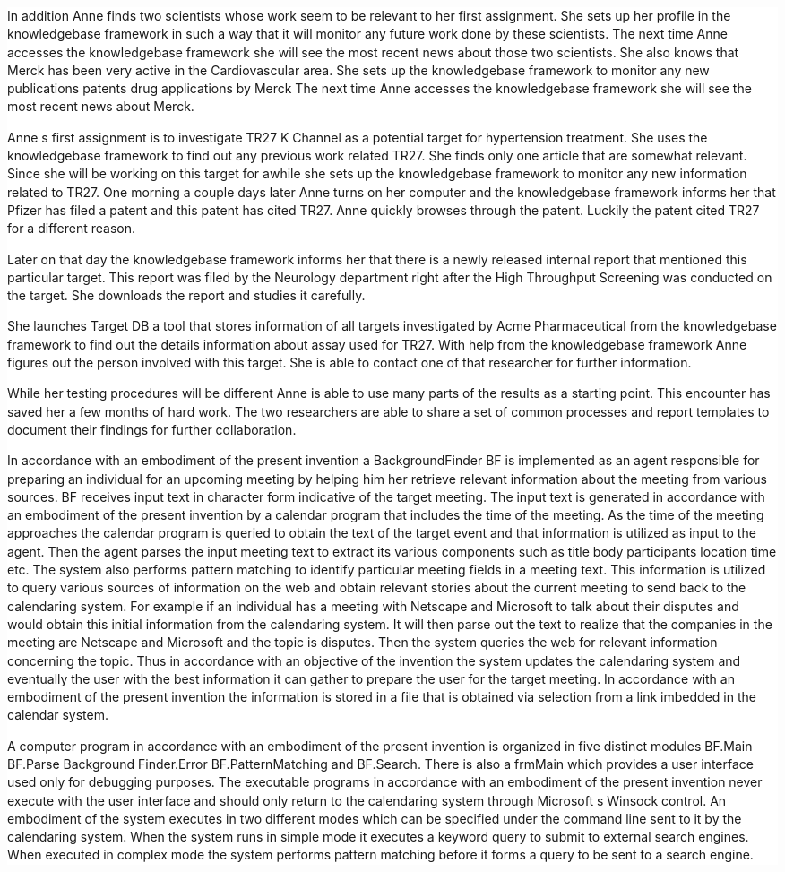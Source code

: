 In addition Anne finds two scientists whose work seem to be relevant to her first assignment. She sets up her profile in the knowledgebase framework in such a way that it will monitor any future work done by these scientists. The next time Anne accesses the knowledgebase framework she will see the most recent news about those two scientists. She also knows that Merck has been very active in the Cardiovascular area. She sets up the knowledgebase framework to monitor any new publications patents drug applications by Merck The next time Anne accesses the knowledgebase framework she will see the most recent news about Merck.

Anne s first assignment is to investigate TR27 K Channel as a potential target for hypertension treatment. She uses the knowledgebase framework to find out any previous work related TR27. She finds only one article that are somewhat relevant. Since she will be working on this target for awhile she sets up the knowledgebase framework to monitor any new information related to TR27. One morning a couple days later Anne turns on her computer and the knowledgebase framework informs her that Pfizer has filed a patent and this patent has cited TR27. Anne quickly browses through the patent. Luckily the patent cited TR27 for a different reason.

Later on that day the knowledgebase framework informs her that there is a newly released internal report that mentioned this particular target. This report was filed by the Neurology department right after the High Throughput Screening was conducted on the target. She downloads the report and studies it carefully.

She launches Target DB a tool that stores information of all targets investigated by Acme Pharmaceutical from the knowledgebase framework to find out the details information about assay used for TR27. With help from the knowledgebase framework Anne figures out the person involved with this target. She is able to contact one of that researcher for further information.

While her testing procedures will be different Anne is able to use many parts of the results as a starting point. This encounter has saved her a few months of hard work. The two researchers are able to share a set of common processes and report templates to document their findings for further collaboration.

In accordance with an embodiment of the present invention a BackgroundFinder BF is implemented as an agent responsible for preparing an individual for an upcoming meeting by helping him her retrieve relevant information about the meeting from various sources. BF receives input text in character form indicative of the target meeting. The input text is generated in accordance with an embodiment of the present invention by a calendar program that includes the time of the meeting. As the time of the meeting approaches the calendar program is queried to obtain the text of the target event and that information is utilized as input to the agent. Then the agent parses the input meeting text to extract its various components such as title body participants location time etc. The system also performs pattern matching to identify particular meeting fields in a meeting text. This information is utilized to query various sources of information on the web and obtain relevant stories about the current meeting to send back to the calendaring system. For example if an individual has a meeting with Netscape and Microsoft to talk about their disputes and would obtain this initial information from the calendaring system. It will then parse out the text to realize that the companies in the meeting are Netscape and Microsoft and the topic is disputes. Then the system queries the web for relevant information concerning the topic. Thus in accordance with an objective of the invention the system updates the calendaring system and eventually the user with the best information it can gather to prepare the user for the target meeting. In accordance with an embodiment of the present invention the information is stored in a file that is obtained via selection from a link imbedded in the calendar system.

A computer program in accordance with an embodiment of the present invention is organized in five distinct modules BF.Main BF.Parse Background Finder.Error BF.PatternMatching and BF.Search. There is also a frmMain which provides a user interface used only for debugging purposes. The executable programs in accordance with an embodiment of the present invention never execute with the user interface and should only return to the calendaring system through Microsoft s Winsock control. An embodiment of the system executes in two different modes which can be specified under the command line sent to it by the calendaring system. When the system runs in simple mode it executes a keyword query to submit to external search engines. When executed in complex mode the system performs pattern matching before it forms a query to be sent to a search engine.

